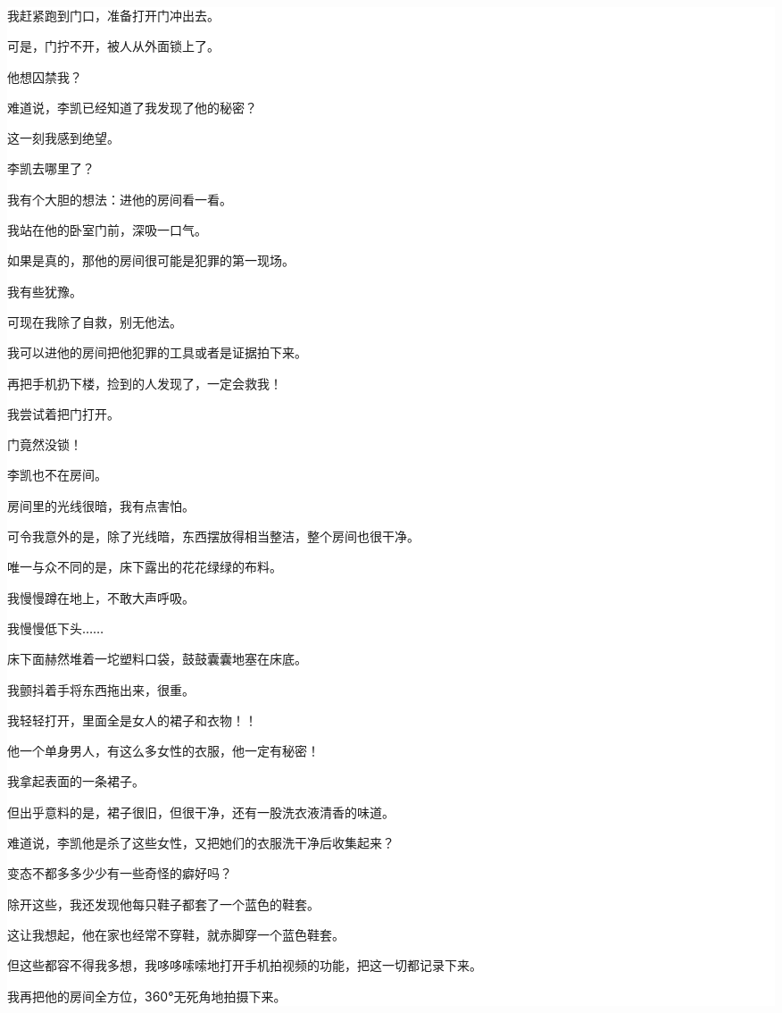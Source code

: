 我赶紧跑到门口，准备打开门冲出去。

可是，门拧不开，被人从外面锁上了。

他想囚禁我？

难道说，李凯已经知道了我发现了他的秘密？

这一刻我感到绝望。

李凯去哪里了？

我有个大胆的想法：进他的房间看一看。

我站在他的卧室门前，深吸一口气。

如果是真的，那他的房间很可能是犯罪的第一现场。

我有些犹豫。

可现在我除了自救，别无他法。

我可以进他的房间把他犯罪的工具或者是证据拍下来。

再把手机扔下楼，捡到的人发现了，一定会救我！

我尝试着把门打开。

门竟然没锁！

李凯也不在房间。

房间里的光线很暗，我有点害怕。

可令我意外的是，除了光线暗，东西摆放得相当整洁，整个房间也很干净。

唯一与众不同的是，床下露出的花花绿绿的布料。

我慢慢蹲在地上，不敢大声呼吸。

我慢慢低下头……

床下面赫然堆着一坨塑料口袋，鼓鼓囊囊地塞在床底。

我颤抖着手将东西拖出来，很重。

我轻轻打开，里面全是女人的裙子和衣物！！

他一个单身男人，有这么多女性的衣服，他一定有秘密！

我拿起表面的一条裙子。

但出乎意料的是，裙子很旧，但很干净，还有一股洗衣液清香的味道。

难道说，李凯他是杀了这些女性，又把她们的衣服洗干净后收集起来？

变态不都多多少少有一些奇怪的癖好吗？

除开这些，我还发现他每只鞋子都套了一个蓝色的鞋套。

这让我想起，他在家也经常不穿鞋，就赤脚穿一个蓝色鞋套。

但这些都容不得我多想，我哆哆嗦嗦地打开手机拍视频的功能，把这一切都记录下来。

我再把他的房间全方位，360°无死角地拍摄下来。
